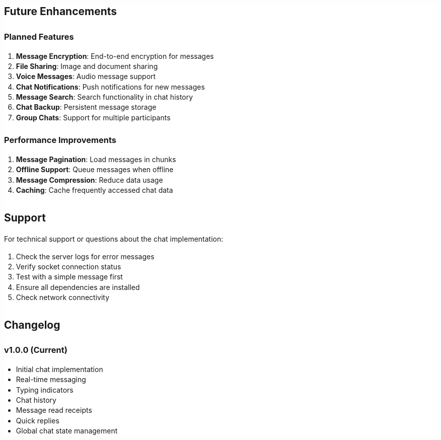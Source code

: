 ## Future Enhancements

### Planned Features

1. **Message Encryption**: End-to-end encryption for messages
2. **File Sharing**: Image and document sharing
3. **Voice Messages**: Audio message support
4. **Chat Notifications**: Push notifications for new messages
5. **Message Search**: Search functionality in chat history
6. **Chat Backup**: Persistent message storage
7. **Group Chats**: Support for multiple participants

### Performance Improvements

1. **Message Pagination**: Load messages in chunks
2. **Offline Support**: Queue messages when offline
3. **Message Compression**: Reduce data usage
4. **Caching**: Cache frequently accessed chat data

## Support

For technical support or questions about the chat implementation:

1. Check the server logs for error messages
2. Verify socket connection status
3. Test with a simple message first
4. Ensure all dependencies are installed
5. Check network connectivity

## Changelog

### v1.0.0 (Current)
- Initial chat implementation
- Real-time messaging
- Typing indicators
- Chat history
- Message read receipts
- Quick replies
- Global chat state management 